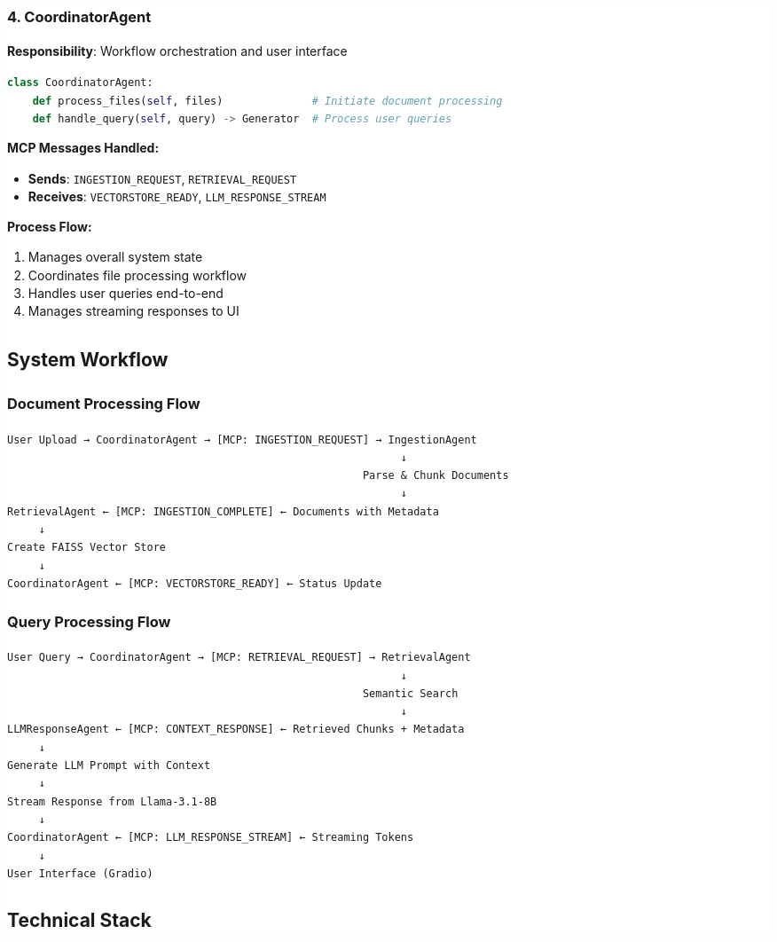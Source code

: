 ### 4. CoordinatorAgent
**Responsibility**: Workflow orchestration and user interface
```python
class CoordinatorAgent:
    def process_files(self, files)              # Initiate document processing
    def handle_query(self, query) -> Generator  # Process user queries
```

**MCP Messages Handled:**
- **Sends**: `INGESTION_REQUEST`, `RETRIEVAL_REQUEST`
- **Receives**: `VECTORSTORE_READY`, `LLM_RESPONSE_STREAM`

**Process Flow:**
1. Manages overall system state
2. Coordinates file processing workflow
3. Handles user queries end-to-end
4. Manages streaming responses to UI

## System Workflow

### Document Processing Flow
```
User Upload → CoordinatorAgent → [MCP: INGESTION_REQUEST] → IngestionAgent
                                                              ↓
                                                        Parse & Chunk Documents
                                                              ↓
RetrievalAgent ← [MCP: INGESTION_COMPLETE] ← Documents with Metadata
     ↓
Create FAISS Vector Store
     ↓
CoordinatorAgent ← [MCP: VECTORSTORE_READY] ← Status Update
```

### Query Processing Flow
```
User Query → CoordinatorAgent → [MCP: RETRIEVAL_REQUEST] → RetrievalAgent
                                                              ↓
                                                        Semantic Search
                                                              ↓
LLMResponseAgent ← [MCP: CONTEXT_RESPONSE] ← Retrieved Chunks + Metadata
     ↓
Generate LLM Prompt with Context
     ↓
Stream Response from Llama-3.1-8B
     ↓
CoordinatorAgent ← [MCP: LLM_RESPONSE_STREAM] ← Streaming Tokens
     ↓
User Interface (Gradio)
```

## Technical Stack
